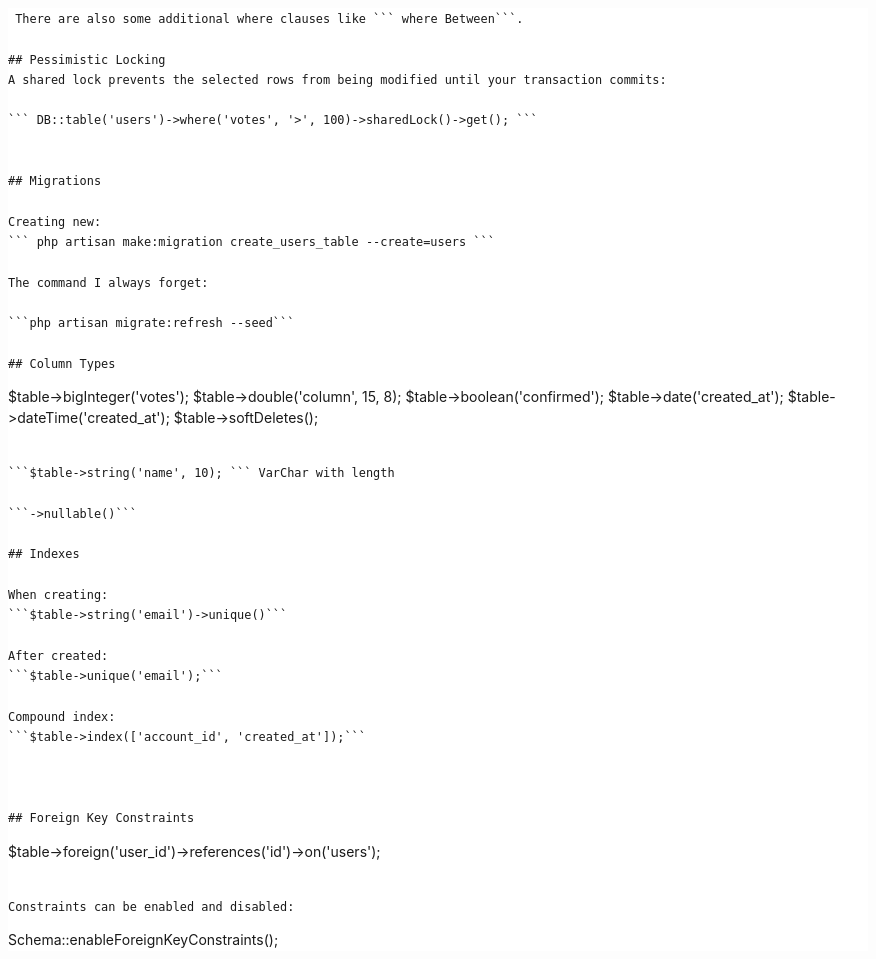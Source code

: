 ```
 There are also some additional where clauses like ``` where Between```.

## Pessimistic Locking
A shared lock prevents the selected rows from being modified until your transaction commits:

``` DB::table('users')->where('votes', '>', 100)->sharedLock()->get(); ```


## Migrations

Creating new:
``` php artisan make:migration create_users_table --create=users ```

The command I always forget:

```php artisan migrate:refresh --seed```

## Column Types

```
$table->bigInteger('votes');
$table->double('column', 15, 8);
$table->boolean('confirmed');
$table->date('created_at');
$table->dateTime('created_at');
$table->softDeletes(); 
```

```$table->string('name', 10); ``` VarChar with length

```->nullable()```

## Indexes

When creating:
```$table->string('email')->unique()```

After created:
```$table->unique('email');```

Compound index:
```$table->index(['account_id', 'created_at']);```



## Foreign Key Constraints

```
 $table->foreign('user_id')->references('id')->on('users');
```

Constraints can be enabled and disabled:
```
Schema::enableForeignKeyConstraints();
